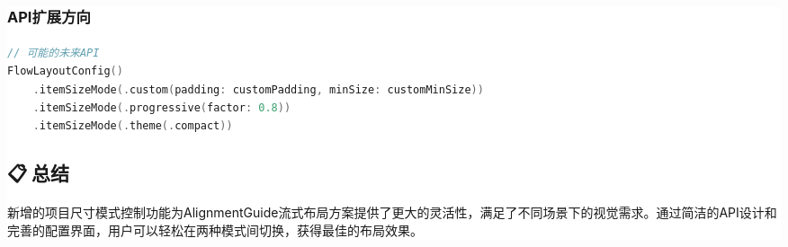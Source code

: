 ### API扩展方向
```swift
// 可能的未来API
FlowLayoutConfig()
    .itemSizeMode(.custom(padding: customPadding, minSize: customMinSize))
    .itemSizeMode(.progressive(factor: 0.8))
    .itemSizeMode(.theme(.compact))
```

## 📋 总结

新增的项目尺寸模式控制功能为AlignmentGuide流式布局方案提供了更大的灵活性，满足了不同场景下的视觉需求。通过简洁的API设计和完善的配置界面，用户可以轻松在两种模式间切换，获得最佳的布局效果。